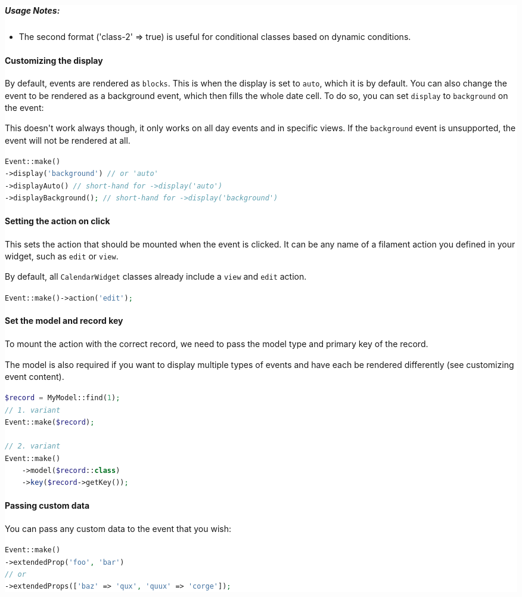 ##### Usage Notes:

- The second format ('class-2' => true) is useful for conditional classes based on dynamic conditions.

#### Customizing the display
By default, events are rendered as `blocks`. This is when the display is set to `auto`, which it is by default. You can also change the event to be rendered as a background event, which then fills the whole date cell. To do so, you can set `display` to `background` on the event:

This doesn't work always though, it only works on all day events and in specific views. If the `background` event is unsupported, the event will not be rendered at all.

```php
Event::make()
->display('background') // or 'auto'
->displayAuto() // short-hand for ->display('auto')
->displayBackground(); // short-hand for ->display('background')
```

#### Setting the action on click
This sets the action that should be mounted when the event is clicked. It can be any name of a filament action you defined in your widget, such as `edit` or `view`.

By default, all `CalendarWidget` classes already include a `view` and `edit` action.

```php
Event::make()->action('edit');
```

#### Set the model and record key
To mount the action with the correct record, we need to pass the model type and primary key of the record.

The model is also required if you want to display multiple types of events and have each be rendered differently (see customizing event content).

```php
$record = MyModel::find(1);
// 1. variant
Event::make($record);

// 2. variant
Event::make()
    ->model($record::class)
    ->key($record->getKey());
```

#### Passing custom data
You can pass any custom data to the event that you wish:
```php
Event::make()
->extendedProp('foo', 'bar')
// or
->extendedProps(['baz' => 'qux', 'quux' => 'corge']);
```
